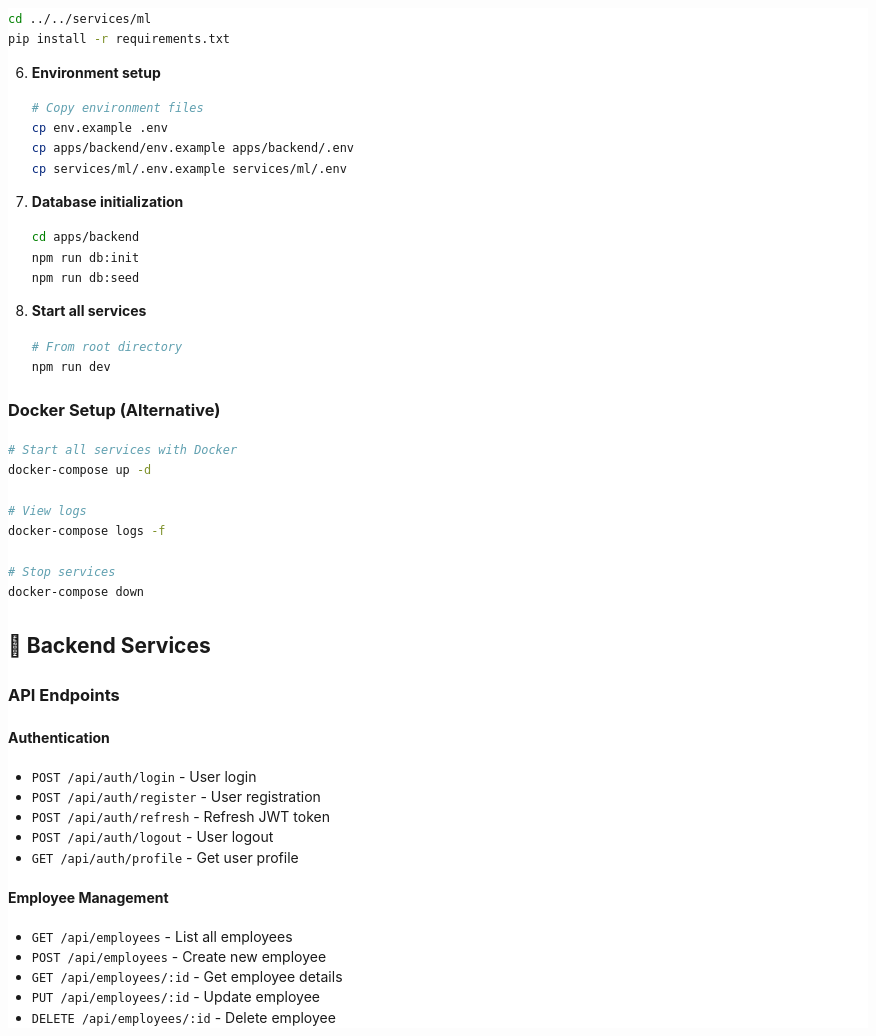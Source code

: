    ```bash
   cd ../../services/ml
   pip install -r requirements.txt
   ```

6. **Environment setup**

   ```bash
   # Copy environment files
   cp env.example .env
   cp apps/backend/env.example apps/backend/.env
   cp services/ml/.env.example services/ml/.env
   ```

7. **Database initialization**

   ```bash
   cd apps/backend
   npm run db:init
   npm run db:seed
   ```

8. **Start all services**
   ```bash
   # From root directory
   npm run dev
   ```

### Docker Setup (Alternative)

```bash
# Start all services with Docker
docker-compose up -d

# View logs
docker-compose logs -f

# Stop services
docker-compose down
```

## 🔧 Backend Services

### API Endpoints

#### Authentication

- `POST /api/auth/login` - User login
- `POST /api/auth/register` - User registration
- `POST /api/auth/refresh` - Refresh JWT token
- `POST /api/auth/logout` - User logout
- `GET /api/auth/profile` - Get user profile

#### Employee Management

- `GET /api/employees` - List all employees
- `POST /api/employees` - Create new employee
- `GET /api/employees/:id` - Get employee details
- `PUT /api/employees/:id` - Update employee
- `DELETE /api/employees/:id` - Delete employee
